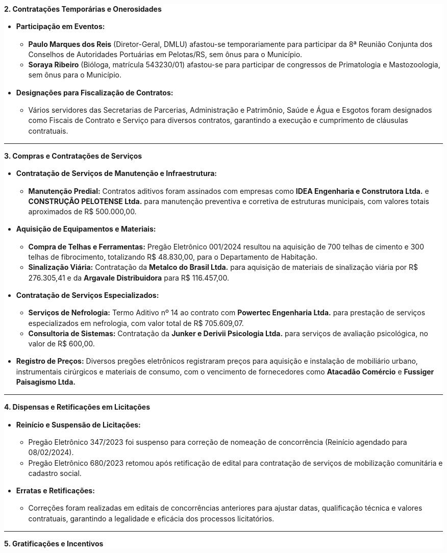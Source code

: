
**2. Contratações Temporárias e Onerosidades**

- **Participação em Eventos:**
  - **Paulo Marques dos Reis** (Diretor-Geral, DMLU) afastou-se temporariamente para participar da 8ª Reunião Conjunta dos Conselhos de Autoridades Portuárias em Pelotas/RS, sem ônus para o Município.
  - **Soraya Ribeiro** (Bióloga, matrícula 543230/01) afastou-se para participar de congressos de Primatologia e Mastozoologia, sem ônus para o Município.

- **Designações para Fiscalização de Contratos:**
  - Vários servidores das Secretarias de Parcerias, Administração e Patrimônio, Saúde e Água e Esgotos foram designados como Fiscais de Contrato e Serviço para diversos contratos, garantindo a execução e cumprimento de cláusulas contratuais.

---

**3. Compras e Contratações de Serviços**

- **Contratação de Serviços de Manutenção e Infraestrutura:**
  - **Manutenção Predial:** Contratos aditivos foram assinados com empresas como **IDEA Engenharia e Construtora Ltda.** e **CONSTRUÇÃO PELOTENSE Ltda.** para manutenção preventiva e corretiva de estruturas municipais, com valores totais aproximados de R$ 500.000,00.

- **Aquisição de Equipamentos e Materiais:**
  - **Compra de Telhas e Ferramentas:** Pregão Eletrônico 001/2024 resultou na aquisição de 700 telhas de cimento e 300 telhas de fibrocimento, totalizando R$ 48.830,00, para o Departamento de Habitação.
  - **Sinalização Viária:** Contratação da **Metalco do Brasil Ltda.** para aquisição de materiais de sinalização viária por R$ 276.305,41 e da **Argavale Distribuidora** para R$ 116.457,00.

- **Contratação de Serviços Especializados:**
  - **Serviços de Nefrologia:** Termo Aditivo nº 14 ao contrato com **Powertec Engenharia Ltda.** para prestação de serviços especializados em nefrologia, com valor total de R$ 705.609,07.
  - **Consultoria de Sistemas:** Contratação da **Junker e Derivii Psicologia Ltda.** para serviços de avaliação psicológica, no valor de R$ 600,00.

- **Registro de Preços:** Diversos pregões eletrônicos registraram preços para aquisição e instalação de mobiliário urbano, instrumentais cirúrgicos e materiais de consumo, com o vencimento de fornecedores como **Atacadão Comércio** e **Fussiger Paisagismo Ltda.**

---

**4. Dispensas e Retificações em Licitações**

- **Reinício e Suspensão de Licitações:**
  - Pregão Eletrônico 347/2023 foi suspenso para correção de nomeação de concorrência (Reinício agendado para 08/02/2024).
  - Pregão Eletrônico 680/2023 retomou após retificação de edital para contratação de serviços de mobilização comunitária e cadastro social.

- **Erratas e Retificações:**
  - Correções foram realizadas em editais de concorrências anteriores para ajustar datas, qualificação técnica e valores contratuais, garantindo a legalidade e eficácia dos processos licitatórios.

---

**5. Gratificações e Incentivos**
